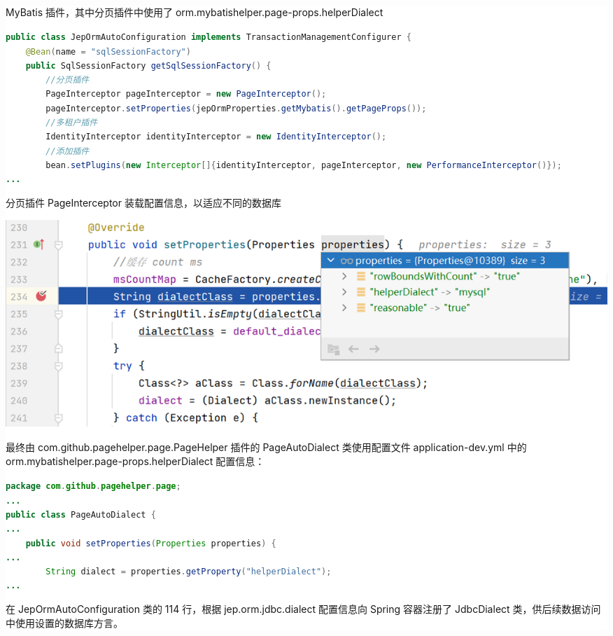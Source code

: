 

MyBatis 插件，其中分页插件中使用了 orm.mybatishelper.page-props.helperDialect

```java
public class JepOrmAutoConfiguration implements TransactionManagementConfigurer {
    @Bean(name = "sqlSessionFactory")
    public SqlSessionFactory getSqlSessionFactory() {
        //分页插件
        PageInterceptor pageInterceptor = new PageInterceptor();
        pageInterceptor.setProperties(jepOrmProperties.getMybatis().getPageProps());
        //多租户插件
        IdentityInterceptor identityInterceptor = new IdentityInterceptor();
        //添加插件
        bean.setPlugins(new Interceptor[]{identityInterceptor, pageInterceptor, new PerformanceInterceptor()});
...
```

分页插件 PageInterceptor 装载配置信息，以适应不同的数据库

![image-20220102074548017](images/image-20220102074548017.png)

最终由 com.github.pagehelper.page.PageHelper 插件的 PageAutoDialect 类使用配置文件 application-dev.yml 中的 orm.mybatishelper.page-props.helperDialect 配置信息：

```java
package com.github.pagehelper.page;
...
public class PageAutoDialect {
...
    public void setProperties(Properties properties) {
...
        String dialect = properties.getProperty("helperDialect");
...
```



在 JepOrmAutoConfiguration 类的 114 行，根据 jep.orm.jdbc.dialect 配置信息向 Spring 容器注册了 JdbcDialect 类，供后续数据访问中使用设置的数据库方言。
